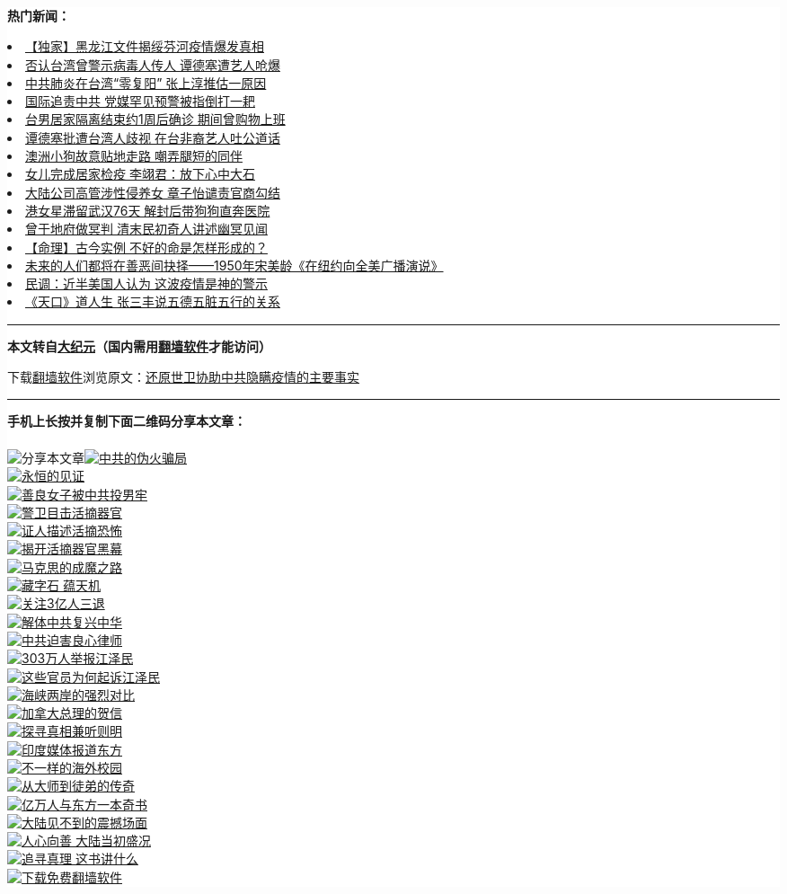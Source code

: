 <strong>热门新闻：</strong>
<li><a href="/gb/20/4/10/n12021047.md#1">【独家】黑龙江文件揭绥芬河疫情爆发真相</a></li>
<li><a href="/gb/20/4/11/n12023271.md#1">否认台湾曾警示病毒人传人 谭德塞遭艺人呛爆</a></li>
<li><a href="/gb/20/4/12/n12024410.md#1">中共肺炎在台湾“零复阳” 张上淳推估一原因</a></li>
<li><a href="/gb/20/4/11/n12023116.md#1">国际追责中共 党媒罕见预警被指倒打一耙</a></li>
<li><a href="/gb/20/4/11/n12022317.md#1">台男居家隔离结束约1周后确诊 期间曾购物上班</a></li>
<li><a href="/gb/20/4/10/n12020211.md#1">谭德塞批遭台湾人歧视 在台非裔艺人吐公道话</a></li>
<li><a href="/gb/20/4/12/n12023872.md#1">澳洲小狗故意贴地走路 嘲弄腿短的同伴</a></li>
<li><a href="/gb/20/4/10/n12019586.md#1">女儿完成居家检疫 李翊君：放下心中大石</a></li>
<li><a href="/gb/20/4/10/n12020465.md#1">大陆公司高管涉性侵养女 章子怡谴责官商勾结</a></li>
<li><a href="/gb/20/4/10/n12020808.md#1">港女星滞留武汉76天 解封后带狗狗直奔医院</a></li>
<li><a href="/gb/20/4/11/n12023098.md#1">曾于地府做冥判 清末民初奇人讲述幽冥见闻</a></li>
<li><a href="/gb/20/4/1/n11993780.md#1">【命理】古今实例 不好的命是怎样形成的？</a></li>
<li><a href="/gb/20/4/6/n12007048.md#1">未来的人们都将在善恶间抉择——1950年宋美龄《在纽约向全美广播演说》</a></li>
<li><a href="/gb/20/4/12/n12023749.md#1">民调：近半美国人认为 这波疫情是神的警示</a></li>
<li><a href="/gb/20/3/25/n11973707.md#1">《天口》道人生 张三丰说五德五脏五行的关系</a></li>
<hr>

<strong>本文转自<a href="https://www.epochtimes.com">大纪元</a>（国内需用<a href="https://github.com/bannedbook/fanqiang/wiki">翻墙软件</a>才能访问）</strong><p>下载<a href="https://github.com/bannedbook/fanqiang/wiki">翻墙软件</a>浏览原文：<a href="https://www.epochtimes.com/gb/20/4/12/n12025503.htm">还原世卫协助中共隐瞒疫情的主要事实</a></p><hr>

<strong>手机上长按并复制下面二维码分享本文章：</strong><br><br><img src="http://d1p1.ip.zn2.us/v.php?action=qrcode&url=/gb/20/4/12/n12025503.md%231" title="分享本文章"></td><td VALIGN=TOP><a href="/gb/16/1/21/n4622075.md?dfh#1" target="_blank"><img src="https://raw.githubusercontent.com/jcsds258/djy/master/gb/300/wei-f1.jpg" title="中共的伪火骗局"  alt="中共的伪火骗局"></a><br><a href="https://github.com/jcsds258/www/blob/master/README.md?dfh#9" target="_blank"><img src="https://raw.githubusercontent.com/jcsds258/djy/master/gb/300/yong-h.jpg" title="永恒的见证"  alt="永恒的见证"></a><br><a href="/gb/13/9/29/n3974789.md?dfh#1" target="_blank"><img src="https://raw.githubusercontent.com/jcsds258/djy/master/gb/300/shang-lnz.jpg" title="善良女子被中共投男牢"  alt="善良女子被中共投男牢"></a><br><a href="/gb/16/3/16/n4663449.md?dfh#1" target="_blank"><img src="https://raw.githubusercontent.com/jcsds258/djy/master/gb/300/huo-z3.jpg" title="警卫目击活摘器官"  alt="警卫目击活摘器官"></a><br><a href="/gb/16/8/7/n8177641.md?dfh#1" target="_blank"><img src="https://raw.githubusercontent.com/jcsds258/djy/master/gb/300/huo-z4.jpg" title="证人描述活摘恐怖"  alt="证人描述活摘恐怖"></a><br><a href="/gb/10/4/19/n2881569.md?dfh#1" target="_blank"><img src="https://raw.githubusercontent.com/jcsds258/djy/master/gb/300/huo-z1.jpg" title="揭开活摘器官黑幕"  alt="揭开活摘器官黑幕"></a><br><a href="/gb/10/11/7/n3077476.md?dfh#1" target="_blank"><img src="https://raw.githubusercontent.com/jcsds258/djy/master/gb/300/ma-ks.jpg" title="马克思的成魔之路"  alt="马克思的成魔之路"></a><br><a href="/gb/14/6/9/n4173977.md?dfh#1" target="_blank"><img src="https://raw.githubusercontent.com/jcsds258/djy/master/gb/300/chang-zs.jpg" title="藏字石 蕴天机"  alt="藏字石 蕴天机"></a><br><a href="/gb/18/5/10/n10381511.md?dfh#1" target="_blank"><img src="https://raw.githubusercontent.com/jcsds258/djy/master/gb/300/st1.jpg" title="关注3亿人三退"  alt="关注3亿人三退"></a><br><a href="/gb/18/3/21/n10237682.md?dfh#1" target="_blank"><img src="https://raw.githubusercontent.com/jcsds258/djy/master/gb/300/jie-t.jpg" title="解体中共复兴中华"  alt="解体中共复兴中华"></a><br><a href="/gb/9/2/9/n2422991.md?dfh#1" target="_blank"><img src="https://raw.githubusercontent.com/jcsds258/djy/master/gb/300/gao-zs.jpg" title="中共迫害良心律师"  alt="中共迫害良心律师"></a><br><a href="/gb/18/12/9/n10900044.md?dfh#1" target="_blank"><img src="https://raw.githubusercontent.com/jcsds258/djy/master/gb/300/sj1.jpg" title="303万人举报江泽民"  alt="303万人举报江泽民"></a><br><a href="/gb/18/8/28/n10672014.md?dfh#1" target="_blank"><img src="https://raw.githubusercontent.com/jcsds258/djy/master/gb/300/sj2.jpg" title="这些官员为何起诉江泽民"  alt="这些官员为何起诉江泽民"></a><br><a href="/gb/8/12/18/n2367165.md?dfh#1" target="_blank"><img src="https://raw.githubusercontent.com/jcsds258/djy/master/gb/300/liangan.jpg" title="海峡两岸的强烈对比"  alt="海峡两岸的强烈对比"></a><br><a href="/gb/15/12/10/n4593139.md?dfh#1" target="_blank"><img src="https://raw.githubusercontent.com/jcsds258/djy/master/gb/300/jia-ndzl.jpg" title="加拿大总理的贺信"  alt="加拿大总理的贺信"></a><br><a href="/gb/11/6/17/n3289382.md?dfh#1" target="_blank"><img src="https://raw.githubusercontent.com/jcsds258/djy/master/gb/300/xiao-wd.jpg" title="探寻真相兼听则明"  alt="探寻真相兼听则明"></a><br><a href="/gb/18/10/27/n10812623.md?dfh#1" target="_blank"><img src="https://raw.githubusercontent.com/jcsds258/djy/master/gb/300/yindu.jpg" title="印度媒体报道东方"  alt="印度媒体报道东方"></a><br><a href="/gb/18/6/9/n10469652.md?dfh#1" target="_blank"><img src="https://raw.githubusercontent.com/jcsds258/djy/master/gb/300/xie-j.jpg" title="不一样的海外校园"  alt="不一样的海外校园"></a><br><a href="/gb/7/4/5/n1669415.md?dfh#1" target="_blank"><img src="https://raw.githubusercontent.com/jcsds258/djy/master/gb/300/li-up.jpg" title="从大师到徒弟的传奇"  alt="从大师到徒弟的传奇"></a><br><a href="/gb/17/5/26/n9191512.md?dfh#1" target="_blank"><img src="https://raw.githubusercontent.com/jcsds258/djy/master/gb/300/zfl2.jpg" title="亿万人与东方一本奇书"  alt="亿万人与东方一本奇书"></a><br><a href="/gb/13/11/27/n4020290.md?dfh#1" target="_blank"><img src="https://raw.githubusercontent.com/jcsds258/djy/master/gb/300/zhen-h.jpg" title="大陆见不到的震撼场面"  alt="大陆见不到的震撼场面"></a><br><a href="/gb/15/7/17/n4482910.md?dfh#1" target="_blank"><img src="https://raw.githubusercontent.com/jcsds258/djy/master/gb/300/dalu-sk.jpg" title="人心向善 大陆当初盛况"  alt="人心向善 大陆当初盛况"></a><br><a href="/gb/19/1/5/n10955468.md?dfh#1" target="_blank"><img src="https://raw.githubusercontent.com/jcsds258/djy/master/gb/300/zfl1.jpg" title="追寻真理 这书讲什么"  alt="追寻真理 这书讲什么"></a><br><a href="https://github.com/bannedbook/fanqiang/wiki" target="_blank"><img src="https://raw.githubusercontent.com/jcsds258/djy/master/gb/300/fq1.jpg" title="下载免费翻墙软件"  alt="下载免费翻墙软件"></a><br></td></tr></table>